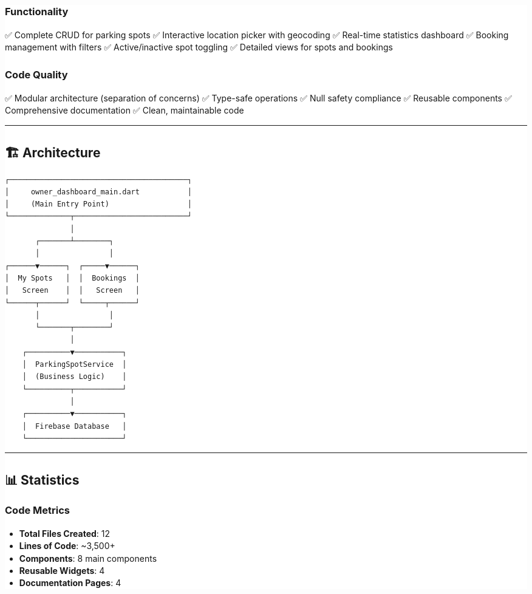 ### Functionality
✅ Complete CRUD for parking spots
✅ Interactive location picker with geocoding
✅ Real-time statistics dashboard
✅ Booking management with filters
✅ Active/inactive spot toggling
✅ Detailed views for spots and bookings

### Code Quality
✅ Modular architecture (separation of concerns)
✅ Type-safe operations
✅ Null safety compliance
✅ Reusable components
✅ Comprehensive documentation
✅ Clean, maintainable code

---

## 🏗️ Architecture

```
┌─────────────────────────────────────────┐
│     owner_dashboard_main.dart           │
│     (Main Entry Point)                  │
└──────────────┬──────────────────────────┘
               │
       ┌───────┴────────┐
       │                │
┌──────▼──────┐  ┌─────▼──────┐
│  My Spots   │  │  Bookings  │
│   Screen    │  │   Screen   │
└──────┬──────┘  └─────┬──────┘
       │                │
       └───────┬────────┘
               │
    ┌──────────▼───────────┐
    │  ParkingSpotService  │
    │  (Business Logic)    │
    └──────────┬───────────┘
               │
    ┌──────────▼───────────┐
    │  Firebase Database   │
    └──────────────────────┘
```

---

## 📊 Statistics

### Code Metrics
- **Total Files Created**: 12
- **Lines of Code**: ~3,500+
- **Components**: 8 main components
- **Reusable Widgets**: 4
- **Documentation Pages**: 4
